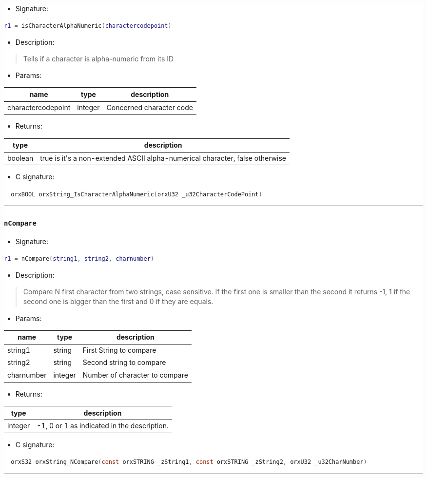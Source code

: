 * Signature:

```lua
r1 = isCharacterAlphaNumeric(charactercodepoint)
```

* Description:

> Tells if a character is alpha-numeric from its ID

* Params:

name | type | description 
--- | --- | ---
charactercodepoint | integer | Concerned character code

* Returns:

type | description 
--- | ---
boolean | true is it's a non-extended ASCII alpha-numerical character, false otherwise

* C signature:

```c
  orxBOOL orxString_IsCharacterAlphaNumeric(orxU32 _u32CharacterCodePoint)
```

---

### **`nCompare`**

* Signature:

```lua
r1 = nCompare(string1, string2, charnumber)
```

* Description:

> Compare N first character from two strings, case sensitive. If the first one is smaller than the second it returns -1, 1 if the second one is bigger than the first and 0 if they are equals.

* Params:

name | type | description 
--- | --- | ---
string1 | string | First String to compare
string2 | string | Second string to compare
charnumber | integer | Number of character to compare

* Returns:

type | description 
--- | ---
integer | -1, 0 or 1 as indicated in the description.

* C signature:

```c
  orxS32 orxString_NCompare(const orxSTRING _zString1, const orxSTRING _zString2, orxU32 _u32CharNumber)
```

---